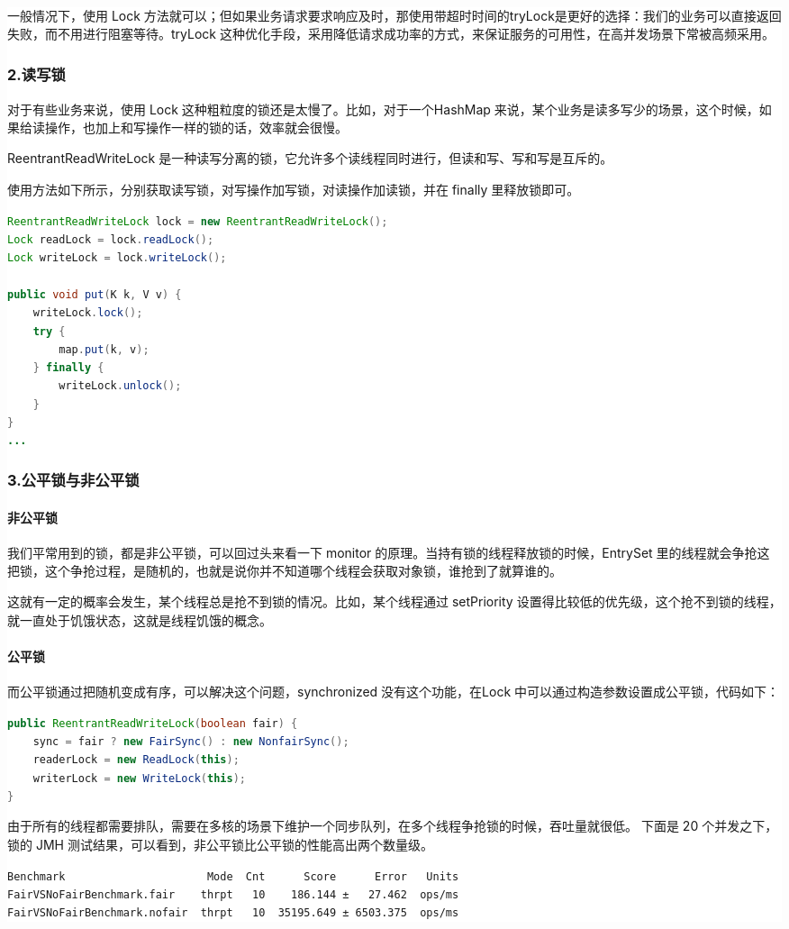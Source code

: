 一般情况下，使用 Lock 方法就可以；但如果业务请求要求响应及时，那使用带超时时间的tryLock是更好的选择：我们的业务可以直接返回失败，而不用进行阻塞等待。tryLock
这种优化手段，采用降低请求成功率的方式，来保证服务的可用性，在高并发场景下常被高频采用。

### 2.读写锁

对于有些业务来说，使用 Lock 这种粗粒度的锁还是太慢了。比如，对于一个HashMap
来说，某个业务是读多写少的场景，这个时候，如果给读操作，也加上和写操作一样的锁的话，效率就会很慢。

ReentrantReadWriteLock 是一种读写分离的锁，它允许多个读线程同时进行，但读和写、写和写是互斥的。

使用方法如下所示，分别获取读写锁，对写操作加写锁，对读操作加读锁，并在 finally 里释放锁即可。

```java
ReentrantReadWriteLock lock = new ReentrantReadWriteLock();
Lock readLock = lock.readLock();
Lock writeLock = lock.writeLock();

public void put(K k, V v) {
    writeLock.lock();
    try {
        map.put(k, v);
    } finally {
        writeLock.unlock();
    }
}
...

```

### 3.公平锁与非公平锁

#### 非公平锁

我们平常用到的锁，都是非公平锁，可以回过头来看一下 monitor 的原理。当持有锁的线程释放锁的时候，EntrySet
里的线程就会争抢这把锁，这个争抢过程，是随机的，也就是说你并不知道哪个线程会获取对象锁，谁抢到了就算谁的。

这就有一定的概率会发生，某个线程总是抢不到锁的情况。比如，某个线程通过 setPriority
设置得比较低的优先级，这个抢不到锁的线程，就一直处于饥饿状态，这就是线程饥饿的概念。

#### 公平锁

而公平锁通过把随机变成有序，可以解决这个问题，synchronized 没有这个功能，在Lock 中可以通过构造参数设置成公平锁，代码如下：

```java
public ReentrantReadWriteLock(boolean fair) {
    sync = fair ? new FairSync() : new NonfairSync();
    readerLock = new ReadLock(this);
    writerLock = new WriteLock(this);
}
```

由于所有的线程都需要排队，需要在多核的场景下维护一个同步队列，在多个线程争抢锁的时候，吞吐量就很低。
下面是 20 个并发之下，锁的 JMH 测试结果，可以看到，非公平锁比公平锁的性能高出两个数量级。

```text
Benchmark                      Mode  Cnt      Score      Error   Units
FairVSNoFairBenchmark.fair    thrpt   10    186.144 ±   27.462  ops/ms
FairVSNoFairBenchmark.nofair  thrpt   10  35195.649 ± 6503.375  ops/ms
```
